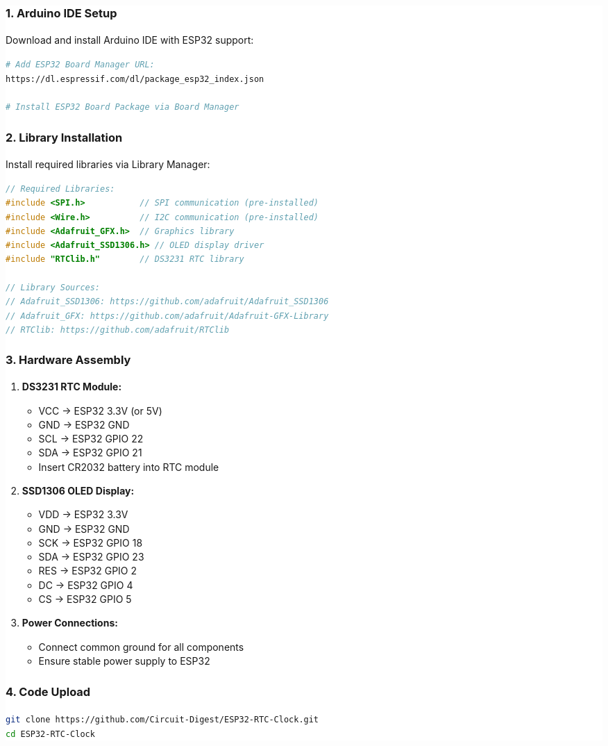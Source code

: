 ### 1. Arduino IDE Setup

Download and install Arduino IDE with ESP32 support:
```bash
# Add ESP32 Board Manager URL:
https://dl.espressif.com/dl/package_esp32_index.json

# Install ESP32 Board Package via Board Manager
```

### 2. Library Installation

Install required libraries via Library Manager:
```cpp
// Required Libraries:
#include <SPI.h>           // SPI communication (pre-installed)
#include <Wire.h>          // I2C communication (pre-installed)
#include <Adafruit_GFX.h>  // Graphics library
#include <Adafruit_SSD1306.h> // OLED display driver
#include "RTClib.h"        // DS3231 RTC library

// Library Sources:
// Adafruit_SSD1306: https://github.com/adafruit/Adafruit_SSD1306
// Adafruit_GFX: https://github.com/adafruit/Adafruit-GFX-Library  
// RTClib: https://github.com/adafruit/RTClib
```

### 3. Hardware Assembly

1. **DS3231 RTC Module:**
   - VCC → ESP32 3.3V (or 5V)
   - GND → ESP32 GND
   - SCL → ESP32 GPIO 22
   - SDA → ESP32 GPIO 21
   - Insert CR2032 battery into RTC module

2. **SSD1306 OLED Display:**
   - VDD → ESP32 3.3V
   - GND → ESP32 GND
   - SCK → ESP32 GPIO 18
   - SDA → ESP32 GPIO 23
   - RES → ESP32 GPIO 2
   - DC → ESP32 GPIO 4
   - CS → ESP32 GPIO 5

3. **Power Connections:**
   - Connect common ground for all components
   - Ensure stable power supply to ESP32

### 4. Code Upload

```bash
git clone https://github.com/Circuit-Digest/ESP32-RTC-Clock.git
cd ESP32-RTC-Clock
```
